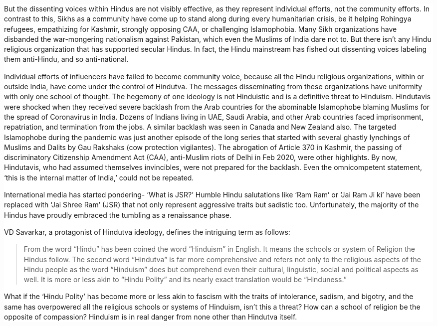 But the dissenting voices within Hindus are not visibly effective, as they represent individual efforts, not the community efforts. In contrast to this, Sikhs as a community have come up to stand along during every humanitarian crisis, be it helping Rohingya refugees, empathizing for Kashmir, strongly opposing CAA, or challenging Islamophobia. Many Sikh organizations have disbanded the war-mongering nationalism against Pakistan, which even the Muslims of India dare not to. But there isn’t any Hindu religious organization that has supported secular Hindus. In fact, the Hindu mainstream has fished out dissenting voices labeling them anti-Hindu, and so anti-national.

Individual efforts of influencers have failed to become community voice, because all the Hindu religious organizations, within or outside India, have come under the control of Hindutva. The messages disseminating from these organizations have uniformity with only one school of thought. The hegemony of one ideology is not Hinduistic and is a definitive threat to Hinduism.
Hindutavis were shocked when they received severe backlash from the Arab countries for the abominable Islamophobe blaming Muslims for the spread of Coronavirus in India. Dozens of Indians living in UAE, Saudi Arabia, and other Arab countries faced imprisonment, repatriation, and termination from the jobs. A similar backlash was seen in Canada and New Zealand also. The targeted Islamophobe during the pandemic was just another episode of the long series that started with several ghastly lynchings of Muslims and Dalits by Gau Rakshaks (cow protection vigilantes). The abrogation of Article 370 in Kashmir, the passing of discriminatory Citizenship Amendment Act (CAA), anti-Muslim riots of Delhi in Feb 2020, were other highlights. By now, Hindutavis, who had assumed themselves invincibles, were not prepared for the backlash. Even the omnicompetent statement, ‘this is the internal matter of India,’ could not be repeated.

International media has started pondering- ‘What is JSR?’ Humble Hindu salutations like ‘Ram Ram’ or ‘Jai Ram Ji ki’ have been replaced with ‘Jai Shree Ram’ (JSR) that not only represent aggressive traits but sadistic too. Unfortunately, the majority of the Hindus have proudly embraced the tumbling as a renaissance phase.

VD Savarkar, a protagonist of Hindutva ideology, defines the intriguing term as follows:

> From the word “Hindu” has been coined the word “Hinduism” in English. It means the schools or system of Religion the Hindus follow. The second word “Hindutva” is far more comprehensive and refers not only to the religious aspects of the Hindu people as the word “Hinduism” does but comprehend even their cultural, linguistic, social and political aspects as well. It is more or less akin to “Hindu Polity” and its nearly exact translation would be “Hinduness.”

What if the ‘Hindu Polity’ has become more or less akin to fascism with the traits of intolerance, sadism, and bigotry, and the same has overpowered all the religious schools or systems of Hinduism, isn’t this a threat? How can a school of religion be the opposite of compassion? Hinduism is in real danger from none other than Hindutva itself.
